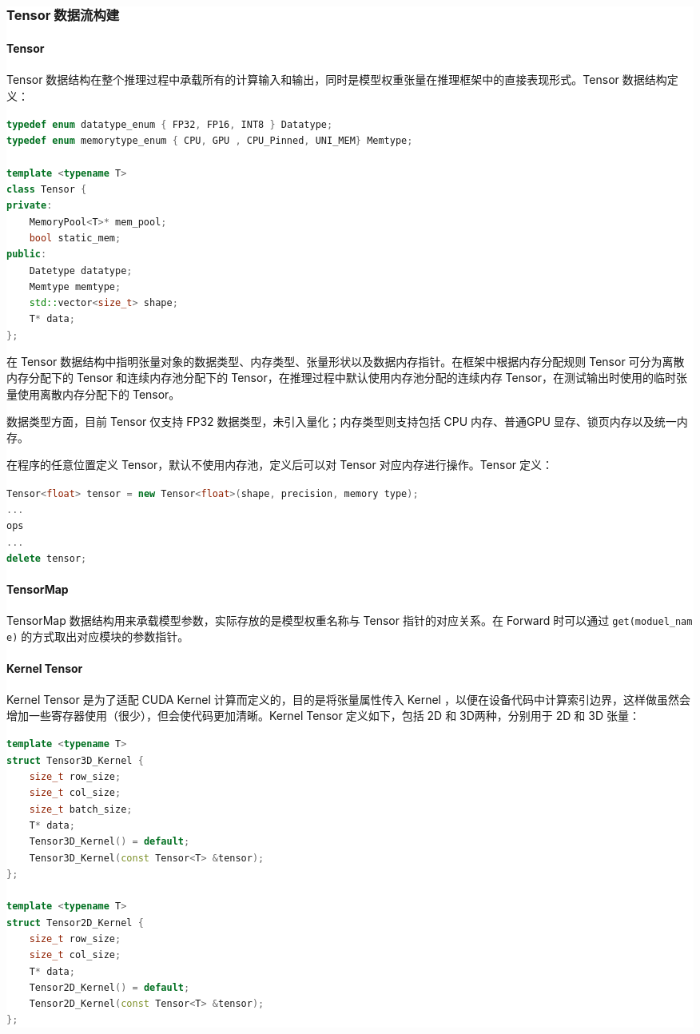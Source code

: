 
### Tensor 数据流构建

#### Tensor

Tensor 数据结构在整个推理过程中承载所有的计算输入和输出，同时是模型权重张量在推理框架中的直接表现形式。Tensor 数据结构定义：

```C++
typedef enum datatype_enum { FP32, FP16, INT8 } Datatype;
typedef enum memorytype_enum { CPU, GPU , CPU_Pinned, UNI_MEM} Memtype;

template <typename T>
class Tensor {
private:
    MemoryPool<T>* mem_pool;
    bool static_mem;
public:
    Datetype datatype;
    Memtype memtype;
    std::vector<size_t> shape;
    T* data;
};

```
在 Tensor 数据结构中指明张量对象的数据类型、内存类型、张量形状以及数据内存指针。在框架中根据内存分配规则 Tensor 可分为离散内存分配下的 Tensor 和连续内存池分配下的 Tensor，在推理过程中默认使用内存池分配的连续内存 Tensor，在测试输出时使用的临时张量使用离散内存分配下的 Tensor。

数据类型方面，目前 Tensor 仅支持 FP32 数据类型，未引入量化；内存类型则支持包括 CPU 内存、普通GPU 显存、锁页内存以及统一内存。

在程序的任意位置定义 Tensor，默认不使用内存池，定义后可以对 Tensor 对应内存进行操作。Tensor 定义：
```C++
Tensor<float> tensor = new Tensor<float>(shape, precision, memory type);
...
ops
...
delete tensor;
```

#### TensorMap

TensorMap 数据结构用来承载模型参数，实际存放的是模型权重名称与 Tensor 指针的对应关系。在 Forward 时可以通过 `get(moduel_name)` 的方式取出对应模块的参数指针。

#### Kernel Tensor

Kernel Tensor 是为了适配 CUDA Kernel 计算而定义的，目的是将张量属性传入 Kernel ，以便在设备代码中计算索引边界，这样做虽然会增加一些寄存器使用（很少），但会使代码更加清晰。Kernel Tensor 定义如下，包括 2D 和 3D两种，分别用于 2D 和 3D 张量：

```C++
template <typename T>
struct Tensor3D_Kernel {
    size_t row_size;
    size_t col_size;
    size_t batch_size;
    T* data;
    Tensor3D_Kernel() = default;
    Tensor3D_Kernel(const Tensor<T> &tensor);
}; 

template <typename T>
struct Tensor2D_Kernel {
    size_t row_size;
    size_t col_size;
    T* data;
    Tensor2D_Kernel() = default;
    Tensor2D_Kernel(const Tensor<T> &tensor);
}; 

```